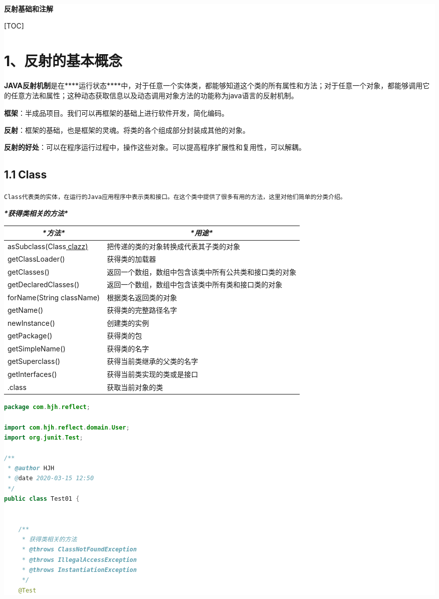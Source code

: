 **反射基础和注解**

[TOC]

# 1、反射的基本概念

**JAVA反射机制**是在***\*运行状态\****中，对于任意一个实体类，都能够知道这个类的所有属性和方法；对于任意一个对象，都能够调用它的任意方法和属性；这种动态获取信息以及动态调用对象方法的功能称为java语言的反射机制。

**框架**：半成品项目。我们可以再框架的基础上进行软件开发，简化编码。

**反射**：框架的基础，也是框架的灵魂。将类的各个组成部分封装成其他的对象。

**反射的好处**：可以在程序运行过程中，操作这些对象。可以提高程序扩展性和复用性，可以解耦。

## 1.1 Class

```
Class代表类的实体，在运行的Java应用程序中表示类和接口。在这个类中提供了很多有用的方法，这里对他们简单的分类介绍。
```

***\*获得类相关的方法\****

| ***\*方法\****             | ***\*用途\****                                         |
| -------------------------- | ------------------------------------------------------ |
| asSubclass(Class<U> clazz) | 把传递的类的对象转换成代表其子类的对象                 |
| getClassLoader()           | 获得类的加载器                                         |
| getClasses()               | 返回一个数组，数组中包含该类中所有公共类和接口类的对象 |
| getDeclaredClasses()       | 返回一个数组，数组中包含该类中所有类和接口类的对象     |
| forName(String className)  | 根据类名返回类的对象                                   |
| getName()                  | 获得类的完整路径名字                                   |
| newInstance()              | 创建类的实例                                           |
| getPackage()               | 获得类的包                                             |
| getSimpleName()            | 获得类的名字                                           |
| getSuperclass()            | 获得当前类继承的父类的名字                             |
| getInterfaces()            | 获得当前类实现的类或是接口                             |
| .class                     | 获取当前对象的类                                       |

```java
package com.hjh.reflect;

import com.hjh.reflect.domain.User;
import org.junit.Test;

/**
 * @author HJH
 * @date 2020-03-15 12:50
 */
public class Test01 {


    /**
     * 获得类相关的方法
     * @throws ClassNotFoundException
     * @throws IllegalAccessException
     * @throws InstantiationException
     */
    @Test
```